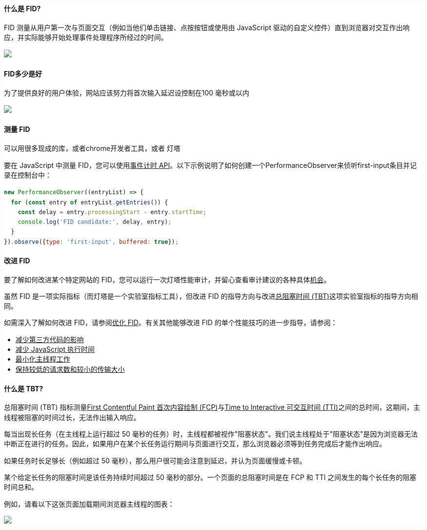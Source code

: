 
#### 什么是 FID?

FID 测量从用户第一次与页面交互（例如当他们单击链接、点按按钮或使用由 JavaScript 驱动的自定义控件）直到浏览器对交互作出响应，并实际能够开始处理事件处理程序所经过的时间。

<img src="../images/post/前端性能指标16.png" />

#### FID多少是好

为了提供良好的用户体验，网站应该努力将首次输入延迟设控制在100 毫秒或以内

<img src="../images/post/前端性能指标15.png" />

#### 测量 FID

可以用很多现成的库，或者chrome开发者工具，或者 灯塔

要在 JavaScript 中测量 FID，您可以使用[事件计时 API][15]。以下示例说明了如何创建一个PerformanceObserver来侦听first-input条目并记录在控制台中：

```javascript
new PerformanceObserver((entryList) => {
  for (const entry of entryList.getEntries()) {
    const delay = entry.processingStart - entry.startTime;
    console.log('FID candidate:', delay, entry);
  }
}).observe({type: 'first-input', buffered: true});
```

#### 改进 FID

要了解如何改进某个特定网站的 FID，您可以运行一次灯塔性能审计，并留心查看审计建议的各种具体[机会](https://web.dev/lighthouse-performance/#opportunities)。

虽然 FID 是一项实际指标（而灯塔是一个实验室指标工具），但改进 FID 的指导方向与改进[总阻塞时间 (TBT)](https://web.dev/tbt/)这项实验室指标的指导方向相同。

如需深入了解如何改进 FID，请参阅[优化 FID](https://web.dev/optimize-fid/)。有关其他能够改进 FID 的单个性能技巧的进一步指导，请参阅：

- [减少第三方代码的影响](https://web.dev/third-party-summary/)
- [减少 JavaScript 执行时间](https://web.dev/bootup-time/)
- [最小化主线程工作](https://web.dev/mainthread-work-breakdown/)
- [保持较低的请求数和较小的传输大小](https://web.dev/resource-summary/)

#### 什么是 TBT?

总阻塞时间 (TBT) 指标测量[First Contentful Paint 首次内容绘制 (FCP)](https://web.dev/fcp/)与[Time to Interactive 可交互时间 (TTI)](https://web.dev/tti/)之间的总时间，这期间，主线程被阻塞的时间过长，无法作出输入响应。

每当出现长任务（在主线程上运行超过 50 毫秒的任务）时，主线程都被视作"阻塞状态"。我们说主线程处于"阻塞状态"是因为浏览器无法中断正在进行的任务。因此，如果用户在某个长任务运行期间与页面进行交互，那么浏览器必须等到任务完成后才能作出响应。

如果任务时长足够长（例如超过 50 毫秒），那么用户很可能会注意到延迟，并认为页面缓慢或卡顿。

某个给定长任务的阻塞时间是该任务持续时间超过 50 毫秒的部分。一个页面的总阻塞时间是在 FCP 和 TTI 之间发生的每个长任务的阻塞时间总和。

例如，请看以下这张页面加载期间浏览器主线程的图表：

<img src="../images/post/前端性能指标17.png" />


[1]: https://w3c.github.io/navigation-timing/
[2]: https://w3c.github.io/paint-timing/
[3]: https://web.dev/fcp/
[4]: https://web.dev/lcp/
[5]: https://web.dev/fid/
[6]: https://web.dev/tti/
[7]: https://web.dev/tbt/
[8]: https://web.dev/evolving-cls/
[9]: https://www.w3.org/webperf/
[10]: https://web.dev/defining-core-web-vitals-thresholds/
[11]: https://web.dev/speed-index/
[12]: https://web.dev/custom-metrics/#long-tasks-api
[13]: https://developer.mozilla.org/zh-CN/docs/Web/API/MutationObserver
[14]: https://web.dev/ttfb/
[15]: https://w3c.github.io/event-timing/